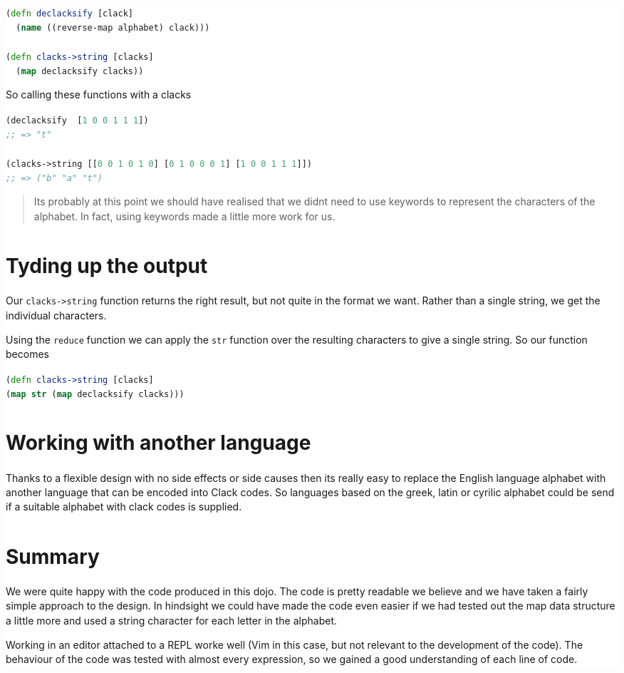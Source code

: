```clojure
(defn declacksify [clack]
  (name ((reverse-map alphabet) clack)))

(defn clacks->string [clacks]
  (map declacksify clacks))
```

So calling these functions with a clacks

```clojure
(declacksify  [1 0 0 1 1 1])
;; => "t"

(clacks->string [[0 0 1 0 1 0] [0 1 0 0 0 1] [1 0 0 1 1 1]])
;; => ("b" "a" "t")
```

> Its probably at this point we should have realised that we didnt need to use keywords to represent the characters of the alphabet.  In fact, using keywords made a little more work for us.


# Tyding up the output

Our `clacks->string` function returns the right result, but not quite in the format we want.  Rather than a single string, we get the individual characters.

Using the `reduce` function we can apply the `str` function over the resulting characters to give a single string.  So our function becomes

```clojure
(defn clacks->string [clacks]
(map str (map declacksify clacks)))

```


# Working with another language

Thanks to a flexible design with no side effects or side causes then its really easy to replace the English language alphabet with another language that can be encoded into Clack codes.  So languages based on the greek, latin or cyrilic alphabet could be send if a suitable alphabet with clack codes is supplied.

# Summary

We were quite happy with the code produced in this dojo.  The code is pretty readable we believe and we have taken a fairly simple approach to the design.  In hindsight we could have made the code even easier if we had tested out the map data structure a little more and used a string character for each letter in the alphabet.

Working in an editor attached to a REPL worke well (Vim in this case, but not relevant to the development of the code).  The behaviour of the code was tested with almost every expression, so we gained a good understanding of each line of code.
